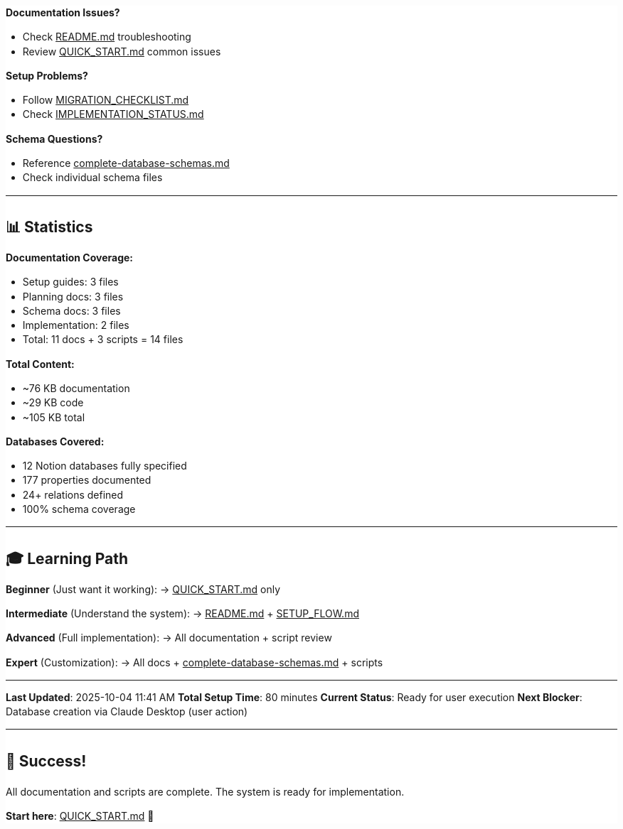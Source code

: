**Documentation Issues?**
- Check [README.md](./README.md) troubleshooting
- Review [QUICK_START.md](./QUICK_START.md) common issues

**Setup Problems?**
- Follow [MIGRATION_CHECKLIST.md](./MIGRATION_CHECKLIST.md)
- Check [IMPLEMENTATION_STATUS.md](./IMPLEMENTATION_STATUS.md)

**Schema Questions?**
- Reference [complete-database-schemas.md](./complete-database-schemas.md)
- Check individual schema files

---

## 📊 Statistics

**Documentation Coverage:**
- Setup guides: 3 files
- Planning docs: 3 files
- Schema docs: 3 files
- Implementation: 2 files
- Total: 11 docs + 3 scripts = 14 files

**Total Content:**
- ~76 KB documentation
- ~29 KB code
- ~105 KB total

**Databases Covered:**
- 12 Notion databases fully specified
- 177 properties documented
- 24+ relations defined
- 100% schema coverage

---

## 🎓 Learning Path

**Beginner** (Just want it working):
→ [QUICK_START.md](./QUICK_START.md) only

**Intermediate** (Understand the system):
→ [README.md](./README.md) + [SETUP_FLOW.md](./SETUP_FLOW.md)

**Advanced** (Full implementation):
→ All documentation + script review

**Expert** (Customization):
→ All docs + [complete-database-schemas.md](./complete-database-schemas.md) + scripts

---

**Last Updated**: 2025-10-04 11:41 AM
**Total Setup Time**: 80 minutes
**Current Status**: Ready for user execution
**Next Blocker**: Database creation via Claude Desktop (user action)

---

## 🌟 Success!

All documentation and scripts are complete. The system is ready for implementation.

**Start here**: [QUICK_START.md](./QUICK_START.md) 🚀
